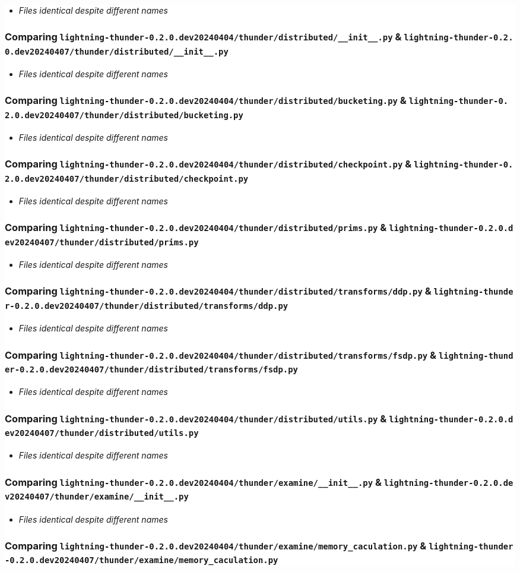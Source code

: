  * *Files identical despite different names*

### Comparing `lightning-thunder-0.2.0.dev20240404/thunder/distributed/__init__.py` & `lightning-thunder-0.2.0.dev20240407/thunder/distributed/__init__.py`

 * *Files identical despite different names*

### Comparing `lightning-thunder-0.2.0.dev20240404/thunder/distributed/bucketing.py` & `lightning-thunder-0.2.0.dev20240407/thunder/distributed/bucketing.py`

 * *Files identical despite different names*

### Comparing `lightning-thunder-0.2.0.dev20240404/thunder/distributed/checkpoint.py` & `lightning-thunder-0.2.0.dev20240407/thunder/distributed/checkpoint.py`

 * *Files identical despite different names*

### Comparing `lightning-thunder-0.2.0.dev20240404/thunder/distributed/prims.py` & `lightning-thunder-0.2.0.dev20240407/thunder/distributed/prims.py`

 * *Files identical despite different names*

### Comparing `lightning-thunder-0.2.0.dev20240404/thunder/distributed/transforms/ddp.py` & `lightning-thunder-0.2.0.dev20240407/thunder/distributed/transforms/ddp.py`

 * *Files identical despite different names*

### Comparing `lightning-thunder-0.2.0.dev20240404/thunder/distributed/transforms/fsdp.py` & `lightning-thunder-0.2.0.dev20240407/thunder/distributed/transforms/fsdp.py`

 * *Files identical despite different names*

### Comparing `lightning-thunder-0.2.0.dev20240404/thunder/distributed/utils.py` & `lightning-thunder-0.2.0.dev20240407/thunder/distributed/utils.py`

 * *Files identical despite different names*

### Comparing `lightning-thunder-0.2.0.dev20240404/thunder/examine/__init__.py` & `lightning-thunder-0.2.0.dev20240407/thunder/examine/__init__.py`

 * *Files identical despite different names*

### Comparing `lightning-thunder-0.2.0.dev20240404/thunder/examine/memory_caculation.py` & `lightning-thunder-0.2.0.dev20240407/thunder/examine/memory_caculation.py`
